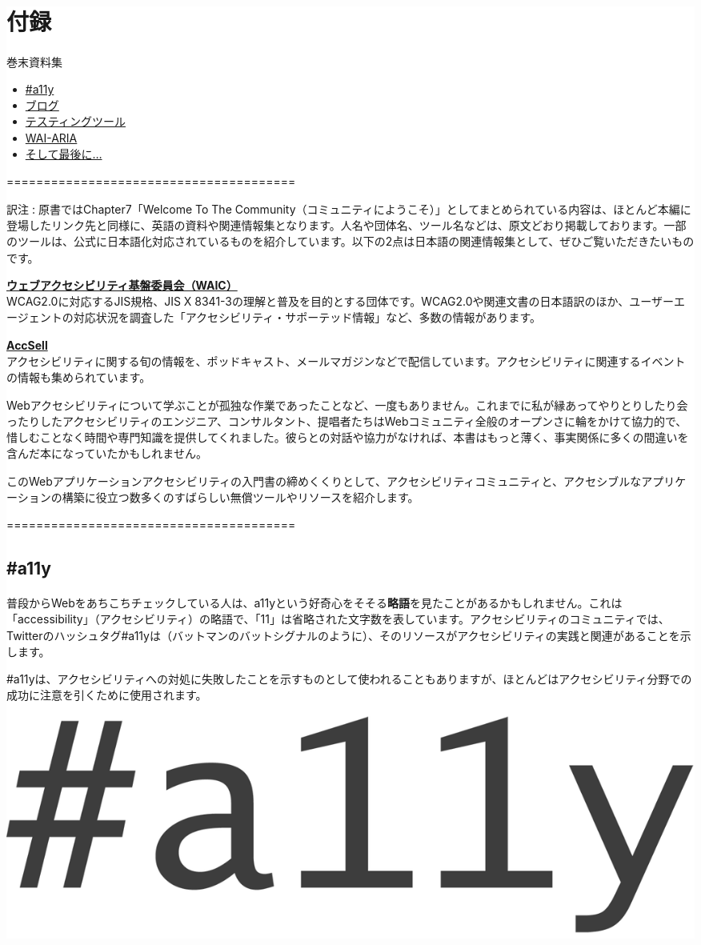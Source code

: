 # 付録
巻末資料集

- [\#a11y](bodymatter_7_2.xhtml)
- [ブログ](bodymatter_7_3.xhtml)
- [テスティングツール](bodymatter_7_4.xhtml)
- [WAI-ARIA](bodymatter_7_5.xhtml)
- [そして最後に…](bodymatter_7_6.xhtml)

=======================================

<div class="notice" markdown="1">
訳注
: 原書ではChapter7「Welcome To The Community（コミュニティにようこそ）」としてまとめられている内容は、ほとんど本編に登場したリンク先と同様に、英語の資料や関連情報集となります。人名や団体名、ツール名などは、原文どおり掲載しております。一部のツールは、公式に日本語化対応されているものを紹介しています。以下の2点は日本語の関連情報集として、ぜひご覧いただきたいものです。

**[ウェブアクセシビリティ基盤委員会（WAIC）](http://waic.jp)**  
WCAG2.0に対応するJIS規格、JIS X 8341-3の理解と普及を目的とする団体です。WCAG2.0や関連文書の日本語訳のほか、ユーザーエージェントの対応状況を調査した「アクセシビリティ・サポーテッド情報」など、多数の情報があります。

**[AccSell](http://accsell.net)**  
アクセシビリティに関する旬の情報を、ポッドキャスト、メールマガジンなどで配信しています。アクセシビリティに関連するイベントの情報も集められています。
</div>

Webアクセシビリティについて学ぶことが孤独な作業であったことなど、一度もありません。これまでに私が縁あってやりとりしたり会ったりしたアクセシビリティのエンジニア、コンサルタント、提唱者たちはWebコミュニティ全般のオープンさに輪をかけて協力的で、惜しむことなく時間や専門知識を提供してくれました。彼らとの対話や協力がなければ、本書はもっと薄く、事実関係に多くの間違いを含んだ本になっていたかもしれません。

このWebアプリケーションアクセシビリティの入門書の締めくくりとして、アクセシビリティコミュニティと、アクセシブルなアプリケーションの構築に役立つ数多くのすばらしい無償ツールやリソースを紹介します。

=======================================

## \#a11y

普段からWebをあちこちチェックしている人は、a11yという好奇心をそそる**略語**を見たことがあるかもしれません。これは「accessibility」（アクセシビリティ）の略語で、「11」は省略された文字数を表しています。アクセシビリティのコミュニティでは、Twitterのハッシュタグ#a11yは（バットマンのバットシグナルのように）、そのリソースがアクセシビリティの実践と関連があることを示します。

\#a11yは、アクセシビリティへの対処に失敗したことを示すものとして使われることもありますが、ほとんどはアクセシビリティ分野での成功に注意を引くために使用されます。

![図: Twitterや他の場所で使用されているハッシュタグ&quot;#a11y&quot;](img-7_01.png)
